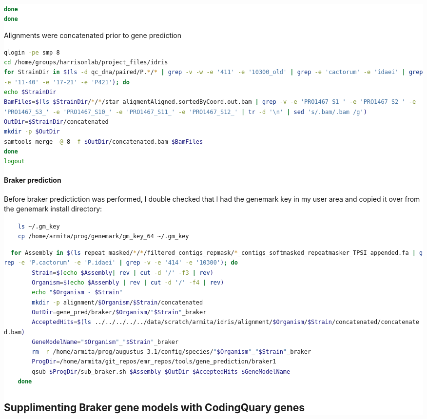 ```bash
done
done
```


Alignments were concatenated prior to gene prediction

```bash
qlogin -pe smp 8
cd /home/groups/harrisonlab/project_files/idris
for StrainDir in $(ls -d qc_dna/paired/P.*/* | grep -v -w -e '411' -e '10300_old' | grep -e 'cactorum' -e 'idaei' | grep -e '11-40' -e '17-21' -e 'P421'); do
echo $StrainDir
BamFiles=$(ls $StrainDir/*/*/star_aligmentAligned.sortedByCoord.out.bam | grep -v -e 'PRO1467_S1_' -e 'PRO1467_S2_' -e 'PRO1467_S3_' -e 'PRO1467_S10_' -e 'PRO1467_S11_' -e 'PRO1467_S12_' | tr -d '\n' | sed 's/.bam/.bam /g')
OutDir=$StrainDir/concatenated
mkdir -p $OutDir
samtools merge -@ 8 -f $OutDir/concatenated.bam $BamFiles
done
logout
```


#### Braker prediction

Before braker predictiction was performed, I double checked that I had the
genemark key in my user area and copied it over from the genemark install
directory:

```bash
	ls ~/.gm_key
	cp /home/armita/prog/genemark/gm_key_64 ~/.gm_key
```

```bash
  for Assembly in $(ls repeat_masked/*/*/filtered_contigs_repmask/*_contigs_softmasked_repeatmasker_TPSI_appended.fa | grep -e 'P.cactorum' -e 'P.idaei' | grep -v -e '414' -e '10300'); do
    	Strain=$(echo $Assembly| rev | cut -d '/' -f3 | rev)
    	Organism=$(echo $Assembly | rev | cut -d '/' -f4 | rev)
    	echo "$Organism - $Strain"
    	mkdir -p alignment/$Organism/$Strain/concatenated
    	OutDir=gene_pred/braker/$Organism/"$Strain"_braker
    	AcceptedHits=$(ls ../../../../../data/scratch/armita/idris/alignment/$Organism/$Strain/concatenated/concatenated.bam)
    	GeneModelName="$Organism"_"$Strain"_braker
    	rm -r /home/armita/prog/augustus-3.1/config/species/"$Organism"_"$Strain"_braker
    	ProgDir=/home/armita/git_repos/emr_repos/tools/gene_prediction/braker1
    	qsub $ProgDir/sub_braker.sh $Assembly $OutDir $AcceptedHits $GeneModelName
  	done
```


## Supplimenting Braker gene models with CodingQuary genes
